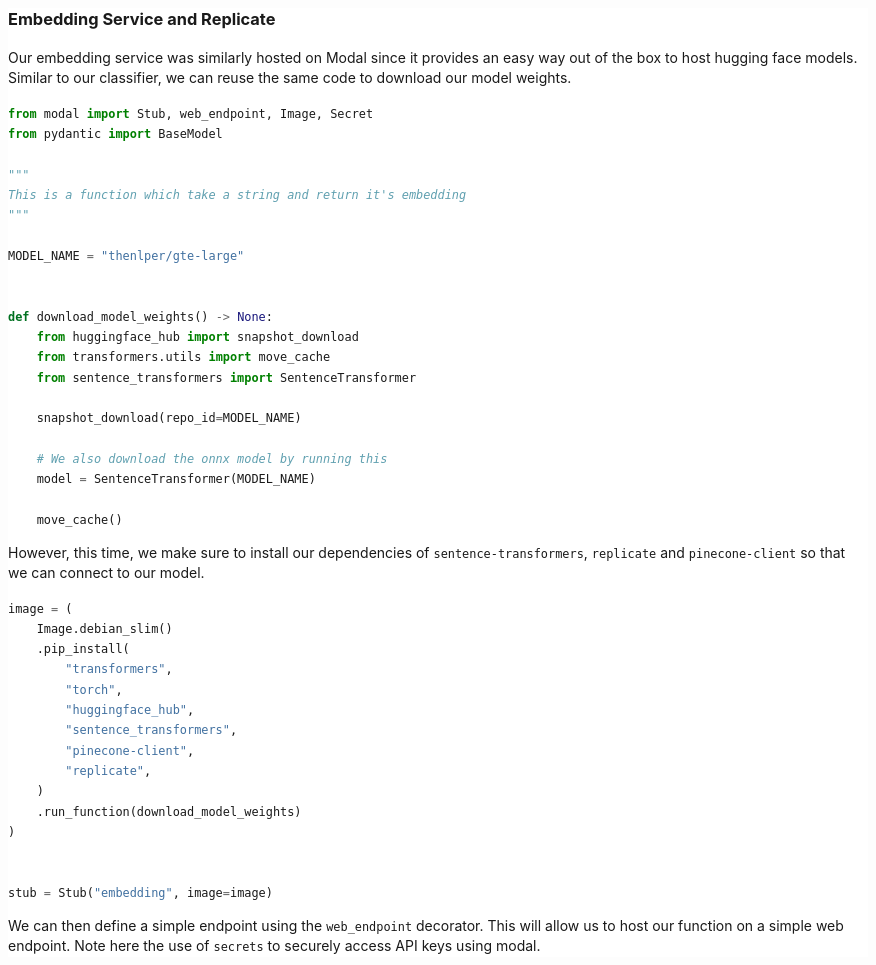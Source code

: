 ### Embedding Service and Replicate

Our embedding service was similarly hosted on Modal since it provides an easy way out of the box to host hugging face models. Similar to our classifier, we can reuse the same code to download our model weights.

```py
from modal import Stub, web_endpoint, Image, Secret
from pydantic import BaseModel

"""
This is a function which take a string and return it's embedding
"""

MODEL_NAME = "thenlper/gte-large"


def download_model_weights() -> None:
    from huggingface_hub import snapshot_download
    from transformers.utils import move_cache
    from sentence_transformers import SentenceTransformer

    snapshot_download(repo_id=MODEL_NAME)

    # We also download the onnx model by running this
    model = SentenceTransformer(MODEL_NAME)

    move_cache()
```

However, this time, we make sure to install our dependencies of `sentence-transformers`, `replicate` and `pinecone-client` so that we can connect to our model.

```py
image = (
    Image.debian_slim()
    .pip_install(
        "transformers",
        "torch",
        "huggingface_hub",
        "sentence_transformers",
        "pinecone-client",
        "replicate",
    )
    .run_function(download_model_weights)
)


stub = Stub("embedding", image=image)
```

We can then define a simple endpoint using the `web_endpoint` decorator. This will allow us to host our function on a simple web endpoint. Note here the use of `secrets` to securely access API keys using modal.
